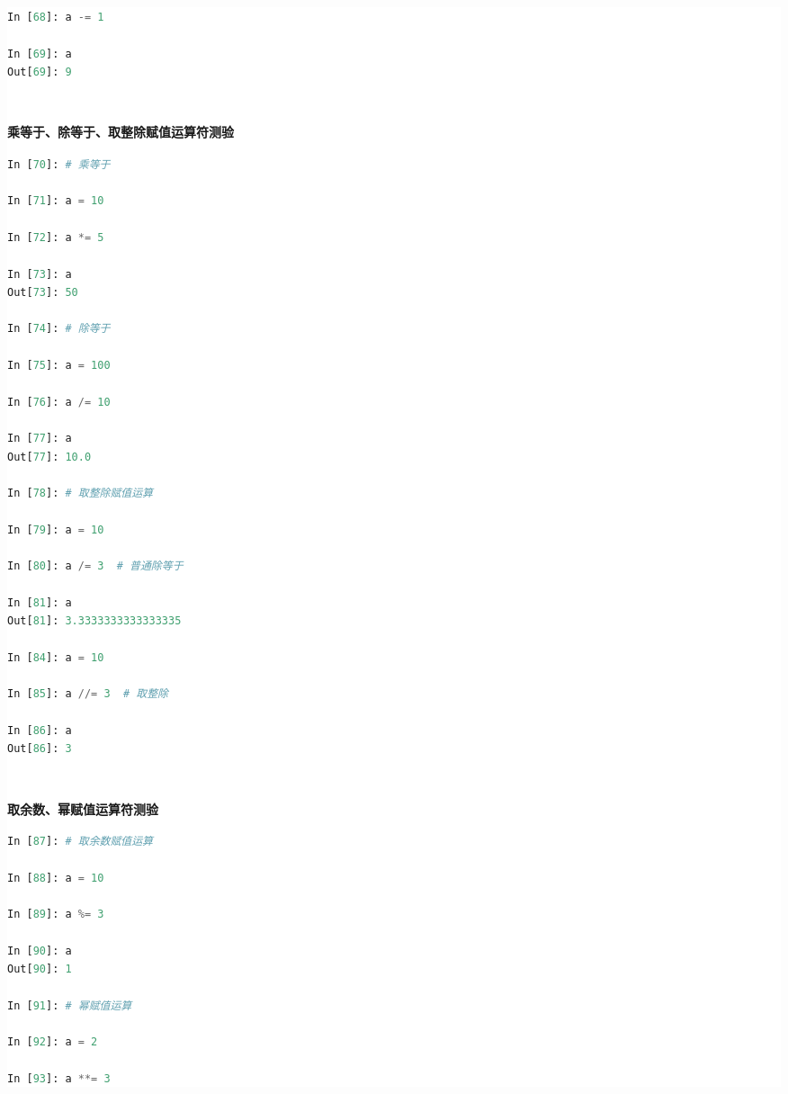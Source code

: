 ```python
In [68]: a -= 1

In [69]: a
Out[69]: 9
```

<br/>

**乘等于、除等于、取整除赋值运算符测验**

```python
In [70]: # 乘等于

In [71]: a = 10

In [72]: a *= 5

In [73]: a
Out[73]: 50

In [74]: # 除等于

In [75]: a = 100

In [76]: a /= 10

In [77]: a
Out[77]: 10.0

In [78]: # 取整除赋值运算

In [79]: a = 10

In [80]: a /= 3  # 普通除等于

In [81]: a
Out[81]: 3.3333333333333335

In [84]: a = 10

In [85]: a //= 3  # 取整除

In [86]: a
Out[86]: 3
```

<br/>

**取余数、幂赋值运算符测验**

```python
In [87]: # 取余数赋值运算

In [88]: a = 10

In [89]: a %= 3

In [90]: a
Out[90]: 1

In [91]: # 幂赋值运算

In [92]: a = 2

In [93]: a **= 3

```